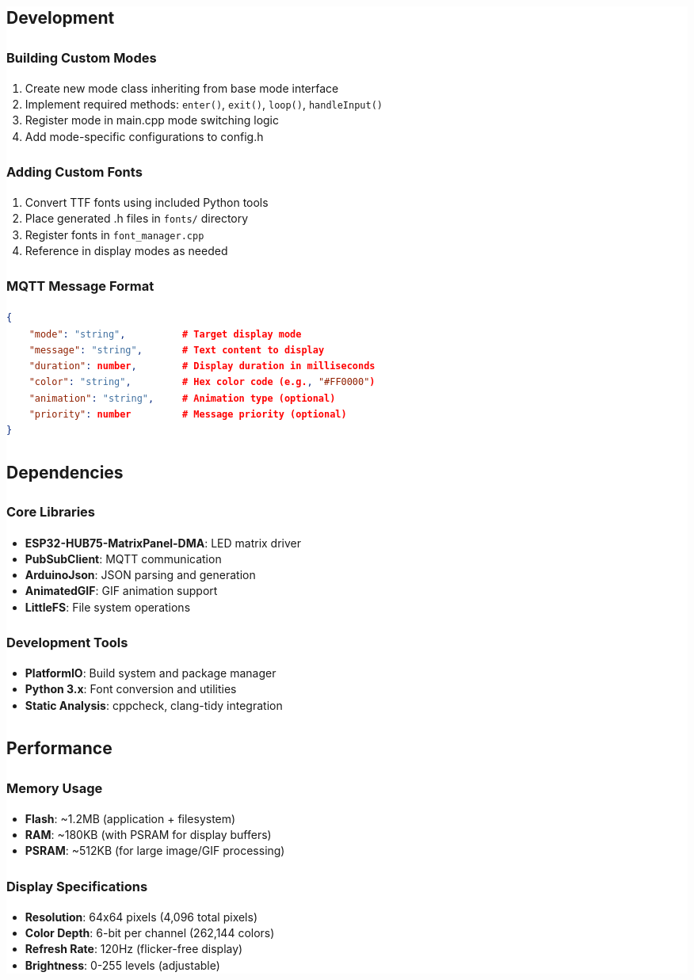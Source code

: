 ## Development

### Building Custom Modes
1. Create new mode class inheriting from base mode interface
2. Implement required methods: `enter()`, `exit()`, `loop()`, `handleInput()`
3. Register mode in main.cpp mode switching logic
4. Add mode-specific configurations to config.h

### Adding Custom Fonts
1. Convert TTF fonts using included Python tools
2. Place generated .h files in `fonts/` directory
3. Register fonts in `font_manager.cpp`
4. Reference in display modes as needed

### MQTT Message Format
```json
{
    "mode": "string",          # Target display mode
    "message": "string",       # Text content to display
    "duration": number,        # Display duration in milliseconds
    "color": "string",         # Hex color code (e.g., "#FF0000")
    "animation": "string",     # Animation type (optional)
    "priority": number         # Message priority (optional)
}
```

## Dependencies

### Core Libraries
- **ESP32-HUB75-MatrixPanel-DMA**: LED matrix driver
- **PubSubClient**: MQTT communication
- **ArduinoJson**: JSON parsing and generation
- **AnimatedGIF**: GIF animation support
- **LittleFS**: File system operations

### Development Tools
- **PlatformIO**: Build system and package manager
- **Python 3.x**: Font conversion and utilities
- **Static Analysis**: cppcheck, clang-tidy integration

## Performance

### Memory Usage
- **Flash**: ~1.2MB (application + filesystem)
- **RAM**: ~180KB (with PSRAM for display buffers)
- **PSRAM**: ~512KB (for large image/GIF processing)

### Display Specifications
- **Resolution**: 64x64 pixels (4,096 total pixels)
- **Color Depth**: 6-bit per channel (262,144 colors)
- **Refresh Rate**: 120Hz (flicker-free display)
- **Brightness**: 0-255 levels (adjustable)
